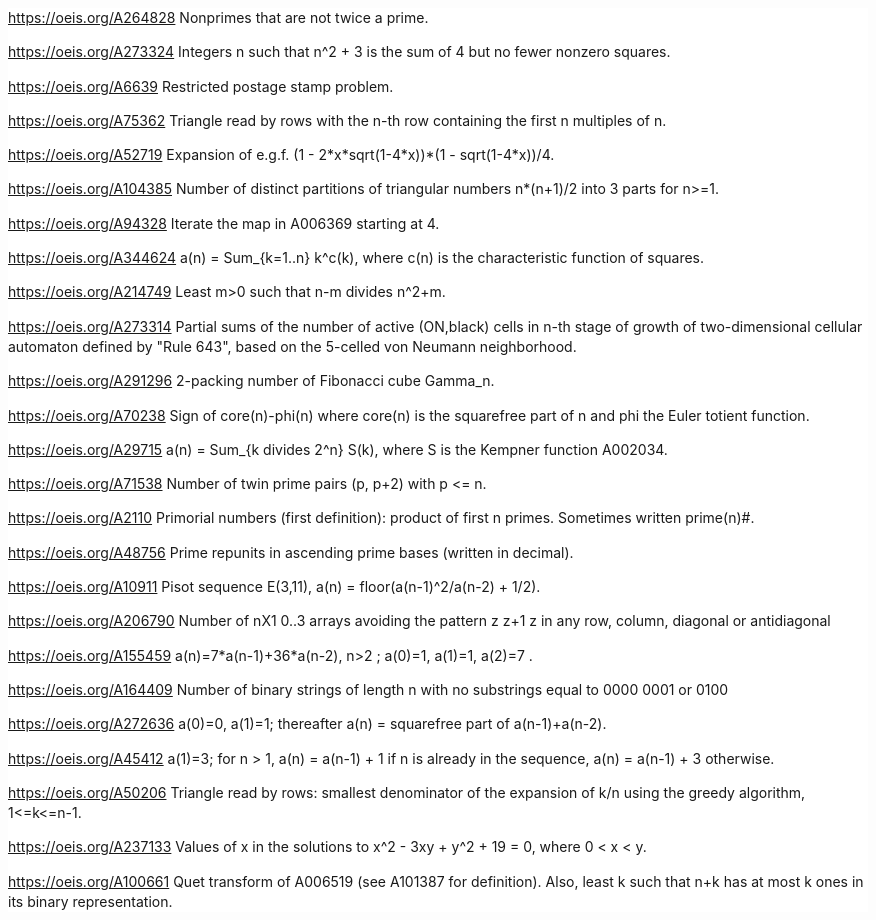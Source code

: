 https://oeis.org/A264828 Nonprimes that are not twice a prime.

https://oeis.org/A273324 Integers n such that n^2 + 3 is the sum of 4 but no fewer nonzero squares.

https://oeis.org/A6639 Restricted postage stamp problem.

https://oeis.org/A75362 Triangle read by rows with the n-th row containing the first n multiples of n.

https://oeis.org/A52719 Expansion of e.g.f. (1 - 2\*x\*sqrt(1-4\*x))\*(1 - sqrt(1-4\*x))/4.

https://oeis.org/A104385 Number of distinct partitions of triangular numbers n\*(n+1)/2 into 3 parts for n>=1.

https://oeis.org/A94328 Iterate the map in A006369 starting at 4.

https://oeis.org/A344624 a(n) = Sum_{k=1..n} k^c(k), where c(n) is the characteristic function of squares.

https://oeis.org/A214749 Least m>0 such that n-m divides n^2+m.

https://oeis.org/A273314 Partial sums of the number of active (ON,black) cells in n-th stage of growth of two-dimensional cellular automaton defined by "Rule 643", based on the 5-celled von Neumann neighborhood.

https://oeis.org/A291296 2-packing number of Fibonacci cube Gamma_n.

https://oeis.org/A70238 Sign of core(n)-phi(n) where core(n) is the squarefree part of n and phi the Euler totient function.

https://oeis.org/A29715 a(n) = Sum_{k divides 2^n} S(k), where S is the Kempner function A002034.

https://oeis.org/A71538 Number of twin prime pairs (p, p+2) with p <= n.

https://oeis.org/A2110 Primorial numbers (first definition): product of first n primes. Sometimes written prime(n)#.

https://oeis.org/A48756 Prime repunits in ascending prime bases (written in decimal).

https://oeis.org/A10911 Pisot sequence E(3,11), a(n) = floor(a(n-1)^2/a(n-2) + 1/2).

https://oeis.org/A206790 Number of nX1 0..3 arrays avoiding the pattern z z+1 z in any row, column, diagonal or antidiagonal

https://oeis.org/A155459 a(n)=7\*a(n-1)+36\*a(n-2), n>2 ; a(0)=1, a(1)=1, a(2)=7 .

https://oeis.org/A164409 Number of binary strings of length n with no substrings equal to 0000 0001 or 0100

https://oeis.org/A272636 a(0)=0, a(1)=1; thereafter a(n) = squarefree part of a(n-1)+a(n-2).

https://oeis.org/A45412 a(1)=3; for n > 1, a(n) = a(n-1) + 1 if n is already in the sequence, a(n) = a(n-1) + 3 otherwise.

https://oeis.org/A50206 Triangle read by rows: smallest denominator of the expansion of k/n using the greedy algorithm, 1<=k<=n-1.

https://oeis.org/A237133 Values of x in the solutions to x^2 - 3xy + y^2 + 19 = 0, where 0 < x < y.

https://oeis.org/A100661 Quet transform of A006519 (see A101387 for definition). Also, least k such that n+k has at most k ones in its binary representation.
